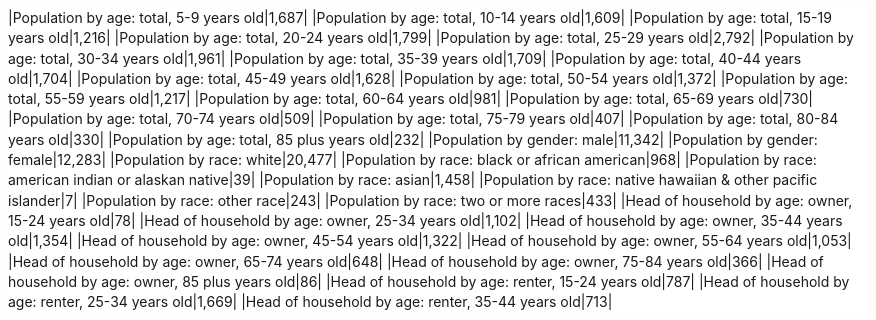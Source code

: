 |Population by age: total, 5-9 years old|1,687|
|Population by age: total, 10-14 years old|1,609|
|Population by age: total, 15-19 years old|1,216|
|Population by age: total, 20-24 years old|1,799|
|Population by age: total, 25-29 years old|2,792|
|Population by age: total, 30-34 years old|1,961|
|Population by age: total, 35-39 years old|1,709|
|Population by age: total, 40-44 years old|1,704|
|Population by age: total, 45-49 years old|1,628|
|Population by age: total, 50-54 years old|1,372|
|Population by age: total, 55-59 years old|1,217|
|Population by age: total, 60-64 years old|981|
|Population by age: total, 65-69 years old|730|
|Population by age: total, 70-74 years old|509|
|Population by age: total, 75-79 years old|407|
|Population by age: total, 80-84 years old|330|
|Population by age: total, 85 plus years old|232|
|Population by gender: male|11,342|
|Population by gender: female|12,283|
|Population by race: white|20,477|
|Population by race: black or african american|968|
|Population by race: american indian or alaskan native|39|
|Population by race: asian|1,458|
|Population by race: native hawaiian & other pacific islander|7|
|Population by race: other race|243|
|Population by race: two or more races|433|
|Head of household by age: owner, 15-24 years old|78|
|Head of household by age: owner, 25-34 years old|1,102|
|Head of household by age: owner, 35-44 years old|1,354|
|Head of household by age: owner, 45-54 years old|1,322|
|Head of household by age: owner, 55-64 years old|1,053|
|Head of household by age: owner, 65-74 years old|648|
|Head of household by age: owner, 75-84 years old|366|
|Head of household by age: owner, 85 plus years old|86|
|Head of household by age: renter, 15-24 years old|787|
|Head of household by age: renter, 25-34 years old|1,669|
|Head of household by age: renter, 35-44 years old|713|